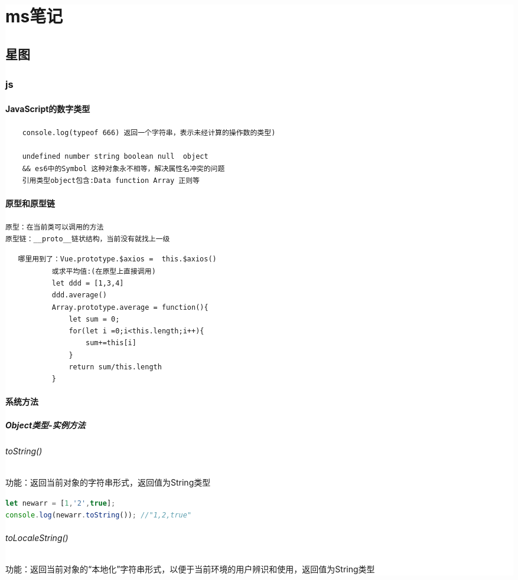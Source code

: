 

#                                      ms笔记

## 星图

### js

#### JavaScript的数字类型

```
	console.log(typeof 666) 返回一个字符串，表示未经计算的操作数的类型)
	
​    undefined number string boolean null  object
​    && es6中的Symbol 这种对象永不相等，解决属性名冲突的问题
​    引用类型object包含:Data function Array 正则等
```



#### 原型和原型链

```
原型：在当前类可以调用的方法
原型链：__proto__链状结构，当前没有就找上一级
```

       哪里用到了：Vue.prototype.$axios =  this.$axios()
               或求平均值:(在原型上直接调用)
               let ddd = [1,3,4]
               ddd.average() 
               Array.prototype.average = function(){
                   let sum = 0;
                   for(let i =0;i<this.length;i++){
                       sum+=this[i]
                   }
                   return sum/this.length
               }

#### 系统方法

##### Object类型-实例方法

###### toString()

功能：返回当前对象的字符串形式，返回值为String类型

```javascript
let newarr = [1,'2',true];
console.log(newarr.toString()); //"1,2,true"
```

###### toLocaleString()

功能：返回当前对象的“本地化”字符串形式，以便于当前环境的用户辨识和使用，返回值为String类型
